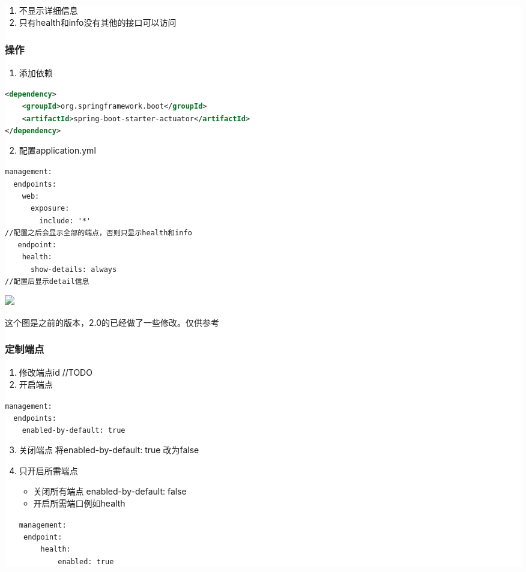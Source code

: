 1. 不显示详细信息
2. 只有health和info没有其他的接口可以访问

### 操作

1. 添加依赖

```xml
<dependency>
    <groupId>org.springframework.boot</groupId>
    <artifactId>spring-boot-starter-actuator</artifactId>
</dependency>
```

2. 配置application.yml

```xml
management:
  endpoints:
    web:
      exposure:
        include: '*'
//配置之后会显示全部的端点，否则只显示health和info
   endpoint:
    health:
      show-details: always
//配置后显示detail信息
```



![](https://user-images.githubusercontent.com/24977343/53216720-7bb28b80-3690-11e9-8bb8-a2238fc9da65.png)

这个图是之前的版本，2.0的已经做了一些修改。仅供参考

### 定制端点

1. 修改端点id		//TODO
2. 开启端点

```xml
management:
  endpoints:
	enabled-by-default: true
```

3. 关闭端点	将enabled-by-default: true    改为false

4. 只开启所需端点

   - 关闭所有端点      enabled-by-default: false
   - 开启所需端口例如health

   ```xml
   management:
   	endpoint:
   		health:
   			enabled: true
   ```
